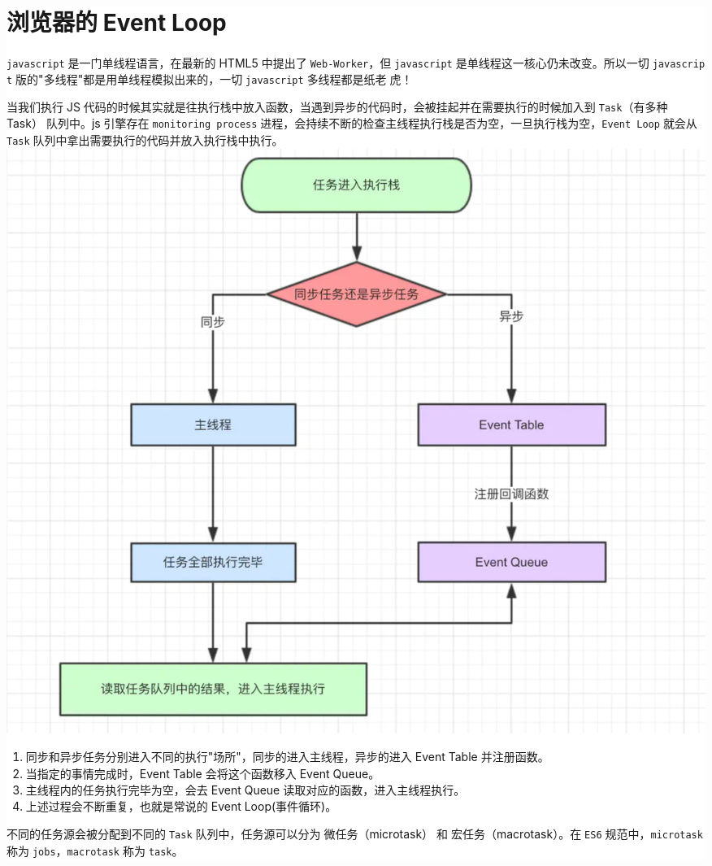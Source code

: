 
# 浏览器的 Event Loop

`javascript` 是一门单线程语言，在最新的 HTML5 中提出了 `Web-Worker`，但 `javascript` 是单线程这一核心仍未改变。所以一切 `javascript` 版的"多线程"都是用单线程模拟出来的，一切 `javascript` 多线程都是纸老 虎！

当我们执行 JS 代码的时候其实就是往执行栈中放入函数，当遇到异步的代码时，会被挂起并在需要执行的时候加入到 `Task`（有多种 Task） 队列中。js 引擎存在 `monitoring process` 进程，会持续不断的检查主线程执行栈是否为空，一旦执行栈为空，`Event Loop` 就会从 `Task` 队列中拿出需要执行的代码并放入执行栈中执行。 ![eventloop](../assets/images/js-eventloop.jpg)

1. 同步和异步任务分别进入不同的执行"场所"，同步的进入主线程，异步的进入 Event Table 并注册函数。
1. 当指定的事情完成时，Event Table 会将这个函数移入 Event Queue。
1. 主线程内的任务执行完毕为空，会去 Event Queue 读取对应的函数，进入主线程执行。
1. 上述过程会不断重复，也就是常说的 Event Loop(事件循环)。

不同的任务源会被分配到不同的 `Task` 队列中，任务源可以分为 微任务（microtask） 和 宏任务（macrotask）。在 `ES6` 规范中，`microtask` 称为 `jobs`，`macrotask` 称为 `task`。
